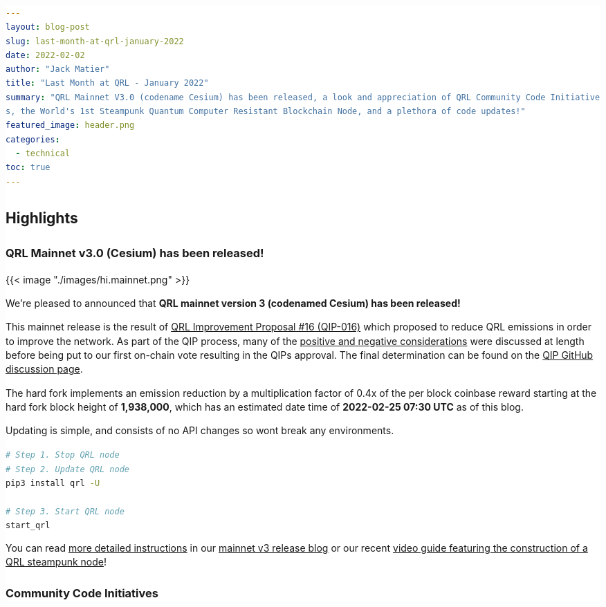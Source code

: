 ```yaml
---
layout: blog-post
slug: last-month-at-qrl-january-2022
date: 2022-02-02
author: "Jack Matier"
title: "Last Month at QRL - January 2022"
summary: "QRL Mainnet V3.0 (codename Cesium) has been released, a look and appreciation of QRL Community Code Initiatives, the World's 1st Steampunk Quantum Computer Resistant Blockchain Node, and a plethora of code updates!"
featured_image: header.png
categories:
  - technical
toc: true
---
```


## Highlights

### QRL Mainnet v3.0 (Cesium) has been released!

{{< image "./images/hi.mainnet.png" >}}

We’re pleased to announced that **QRL mainnet version 3 (codenamed Cesium) has been released!**

This mainnet release is the result of [QRL Improvement Proposal #16 (QIP-016)](/qips/qip016/) which proposed to reduce QRL emissions in order to improve the network. As part of the QIP process, many of the [positive and negative considerations](/blog/qip016-reduce-emission-rate-of-the-network-prevote-synopsis/) were discussed at length before being put to our first on-chain vote resulting in the QIPs approval. The final determination can be found on the [QIP GitHub discussion page](https://github.com/theQRL/qips/pull/32#issuecomment-975645693).

The hard fork implements an emission reduction by a multiplication factor of 0.4x of the per block coinbase reward starting at the hard fork block height of **1,938,000**, which has an estimated date time of **2022-02-25 07:30 UTC** as of this blog.

Updating is simple, and consists of no API changes so wont break any environments.

```bash
# Step 1. Stop QRL node
# Step 2. Update QRL node
pip3 install qrl -U

# Step 3. Start QRL node
start_qrl
```

You can read [more detailed instructions](/blog/qrl-mainnet-release-version-3-cesium/#upgrade-instructions) in our [mainnet v3 release blog](/blog/qrl-mainnet-release-version-3-cesium/) or our recent [video guide featuring the construction of a QRL steampunk node](https://www.youtube.com/watch?v=-h7qayMZSK8)! 

### Community Code Initiatives
